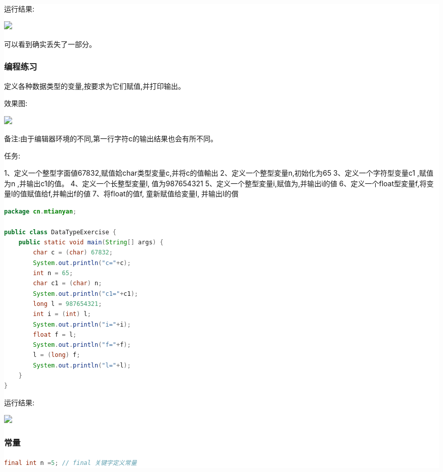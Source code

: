 运行结果:

![](http://myphoto.mtianyan.cn/20180728201207_SdLrsI_Screenshot.jpeg)

可以看到确实丢失了一部分。

### 编程练习

定义各种数据类型的变量,按要求为它们赋值,并打印输出。

效果图:

![](http://myphoto.mtianyan.cn/20180728201311_Dd5Wsk_Screenshot.jpeg)

备注:由于编辑器环境的不同,第一行字符c的输出结果也会有所不同。

任务:

1、定义一个整型字面値67832,赋值姶char类型変量c,并将c的值輸出
2、定义一个整型変量n,初始化为65
3、定义一个字符型变量c1 ,赋值为n ,并输出c1的值。
4、定义一个长整型変量l, 值为987654321
5、定义一个整型変量i,赋值为,并输出i的値
6、定义一个float型変量f,将变量l的值赋值给f,并輸出f的値
7、将float的值f, 童新赋值给変量l, 并输出l的償

```java
package cn.mtianyan;

public class DataTypeExercise {
    public static void main(String[] args) {
        char c = (char) 67832;
        System.out.println("c="+c);
        int n = 65;
        char c1 = (char) n;
        System.out.println("c1="+c1);
        long l = 987654321;
        int i = (int) l;
        System.out.println("i="+i);
        float f = l;
        System.out.println("f="+f);
        l = (long) f;
        System.out.println("l="+l);
    }
}
```

运行结果:

![](http://myphoto.mtianyan.cn/20180728202225_0EeeAl_Screenshot.jpeg)

### 常量

```java
final int n =5; // final 关键字定义常量
```
